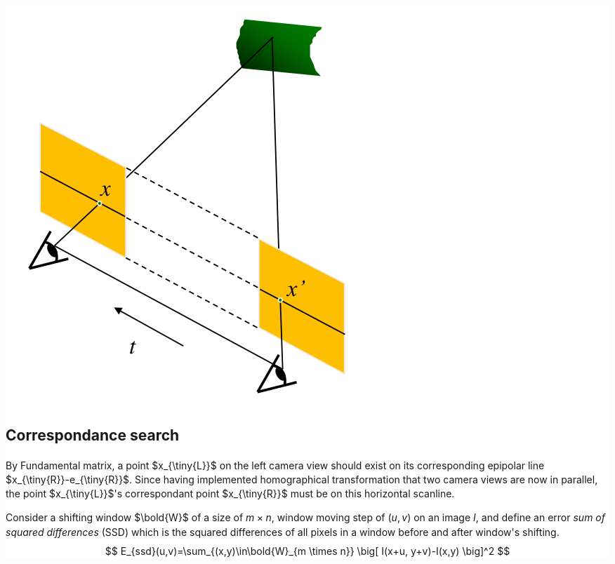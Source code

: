 ![parallel_img_epi](imgs/parallel_img_epi.png "parallel_img_epi")

## Correspondance search

By Fundamental matrix, a point $x_{\tiny{L}}$ on the left camera view should exist on its corresponding epipolar line $x_{\tiny{R}}-e_{\tiny{R}}$. Since having implemented homographical transformation that two camera views are now in parallel, the point $x_{\tiny{L}}$'s correspondant point $x_{\tiny{R}}$ must be on this horizontal scanline.

Consider a shifting window $\bold{W}$ of a size of $m \times n$, window moving step of $(u,v)$ on an image $I$, and define an error *sum of squared differences* (SSD) which is the squared differences of all pixels in a window before and after window's shifting.
$$
E_{ssd}(u,v)=\sum_{(x,y)\in\bold{W}_{m \times n}} 
\big[
    I(x+u, y+v)-I(x,y)    
\big]^2
$$
